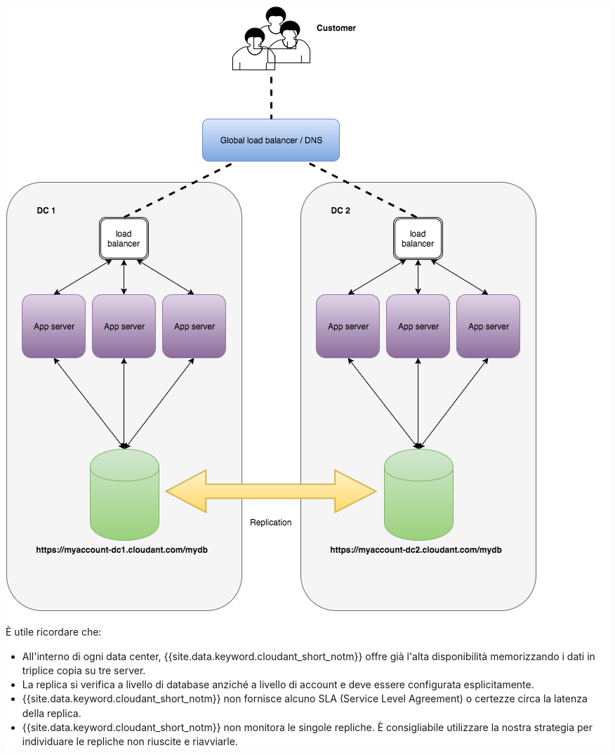 ![Esempio di architettura attivo-attivo](../images/active-active.png)

È utile ricordare che:

* All'interno di ogni data center,
  {{site.data.keyword.cloudant_short_notm}} offre già l'alta disponibilità
  memorizzando i dati in triplice copia su tre server.
* La replica si verifica a livello di database anziché a livello di account
  e deve essere configurata esplicitamente.
* {{site.data.keyword.cloudant_short_notm}} non fornisce alcuno SLA (Service Level Agreement)
  o certezze circa la latenza della replica.
* {{site.data.keyword.cloudant_short_notm}} non monitora le singole repliche.
  È consigliabile utilizzare la nostra strategia per individuare le repliche non riuscite e riavviarle.
